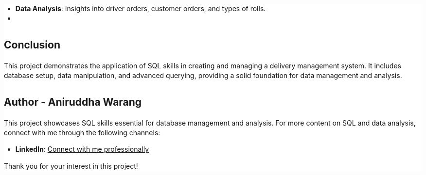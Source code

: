 - **Data Analysis**: Insights into driver orders, customer orders, and types of rolls.
- 
## Conclusion

This project demonstrates the application of SQL skills in creating and managing a delivery management system. It includes database setup, data manipulation, and advanced querying, providing a solid foundation for data management and analysis.


## Author - Aniruddha Warang

This project showcases SQL skills essential for database management and analysis. For more content on SQL and data analysis, connect with me through the following channels:

- **LinkedIn**: [Connect with me professionally](https://www.linkedin.com/in/aniruddhawarang/)

Thank you for your interest in this project!
